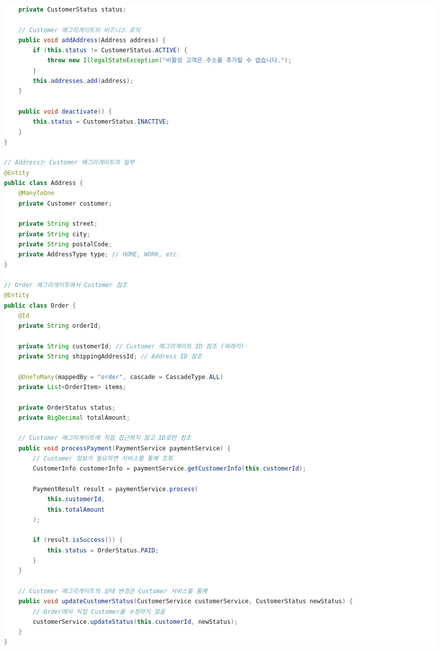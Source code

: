 ```java
    private CustomerStatus status;
    
    // Customer 애그리게이트의 비즈니스 로직
    public void addAddress(Address address) {
        if (this.status != CustomerStatus.ACTIVE) {
            throw new IllegalStateException("비활성 고객은 주소를 추가할 수 없습니다.");
        }
        this.addresses.add(address);
    }
    
    public void deactivate() {
        this.status = CustomerStatus.INACTIVE;
    }
}

// Address는 Customer 애그리게이트의 일부
@Entity
public class Address {
    @ManyToOne
    private Customer customer;
    
    private String street;
    private String city;
    private String postalCode;
    private AddressType type; // HOME, WORK, etc.
}

// Order 애그리게이트에서 Customer 참조
@Entity
public class Order {
    @Id
    private String orderId;
    
    private String customerId; // Customer 애그리게이트 ID 참조 (외래키)
    private String shippingAddressId; // Address ID 참조
    
    @OneToMany(mappedBy = "order", cascade = CascadeType.ALL)
    private List<OrderItem> items;
    
    private OrderStatus status;
    private BigDecimal totalAmount;
    
    // Customer 애그리게이트에 직접 접근하지 않고 ID로만 참조
    public void processPayment(PaymentService paymentService) {
        // Customer 정보가 필요하면 서비스를 통해 조회
        CustomerInfo customerInfo = paymentService.getCustomerInfo(this.customerId);
        
        PaymentResult result = paymentService.process(
            this.customerId, 
            this.totalAmount
        );
        
        if (result.isSuccess()) {
            this.status = OrderStatus.PAID;
        }
    }
    
    // Customer 애그리게이트의 상태 변경은 Customer 서비스를 통해
    public void updateCustomerStatus(CustomerService customerService, CustomerStatus newStatus) {
        // Order에서 직접 Customer를 수정하지 않음
        customerService.updateStatus(this.customerId, newStatus);
    }
}
```